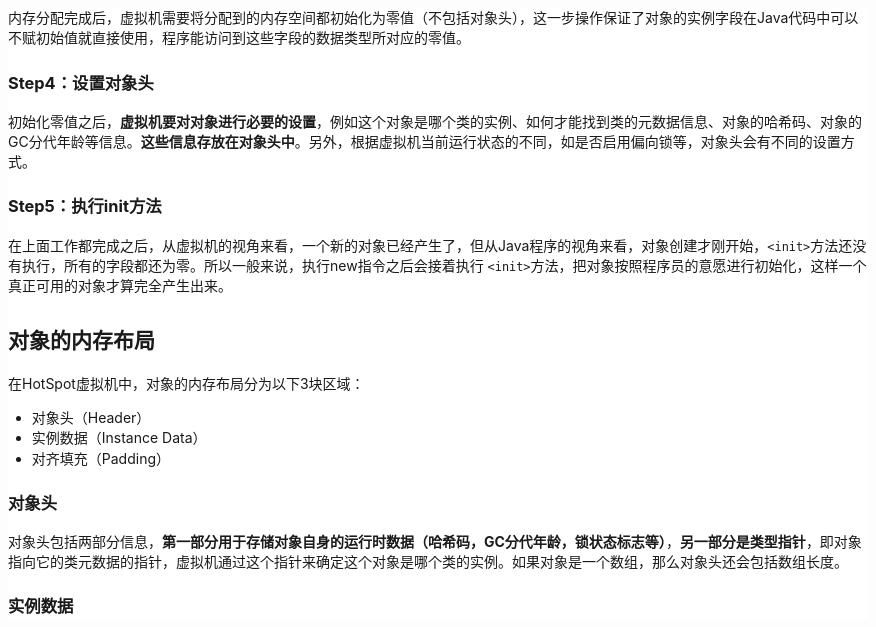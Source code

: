 内存分配完成后，虚拟机需要将分配到的内存空间都初始化为零值（不包括对象头），这一步操作保证了对象的实例字段在Java代码中可以不赋初始值就直接使用，程序能访问到这些字段的数据类型所对应的零值。

### Step4：设置对象头

初始化零值之后，**虚拟机要对对象进行必要的设置**，例如这个对象是哪个类的实例、如何才能找到类的元数据信息、对象的哈希码、对象的GC分代年龄等信息。**这些信息存放在对象头中**。另外，根据虚拟机当前运行状态的不同，如是否启用偏向锁等，对象头会有不同的设置方式。

### Step5：执行init方法

在上面工作都完成之后，从虚拟机的视角来看，一个新的对象已经产生了，但从Java程序的视角来看，对象创建才刚开始，`<init>`方法还没有执行，所有的字段都还为零。所以一般来说，执行new指令之后会接着执行 `<init>`方法，把对象按照程序员的意愿进行初始化，这样一个真正可用的对象才算完全产生出来。

## 对象的内存布局

在HotSpot虚拟机中，对象的内存布局分为以下3块区域：

- 对象头（Header）
- 实例数据（Instance Data）
- 对齐填充（Padding）

### 对象头

对象头包括两部分信息，**第一部分用于存储对象自身的运行时数据（哈希码，GC分代年龄，锁状态标志等）**，**另一部分是类型指针**，即对象指向它的类元数据的指针，虚拟机通过这个指针来确定这个对象是哪个类的实例。如果对象是一个数组，那么对象头还会包括数组长度。

### 实例数据
